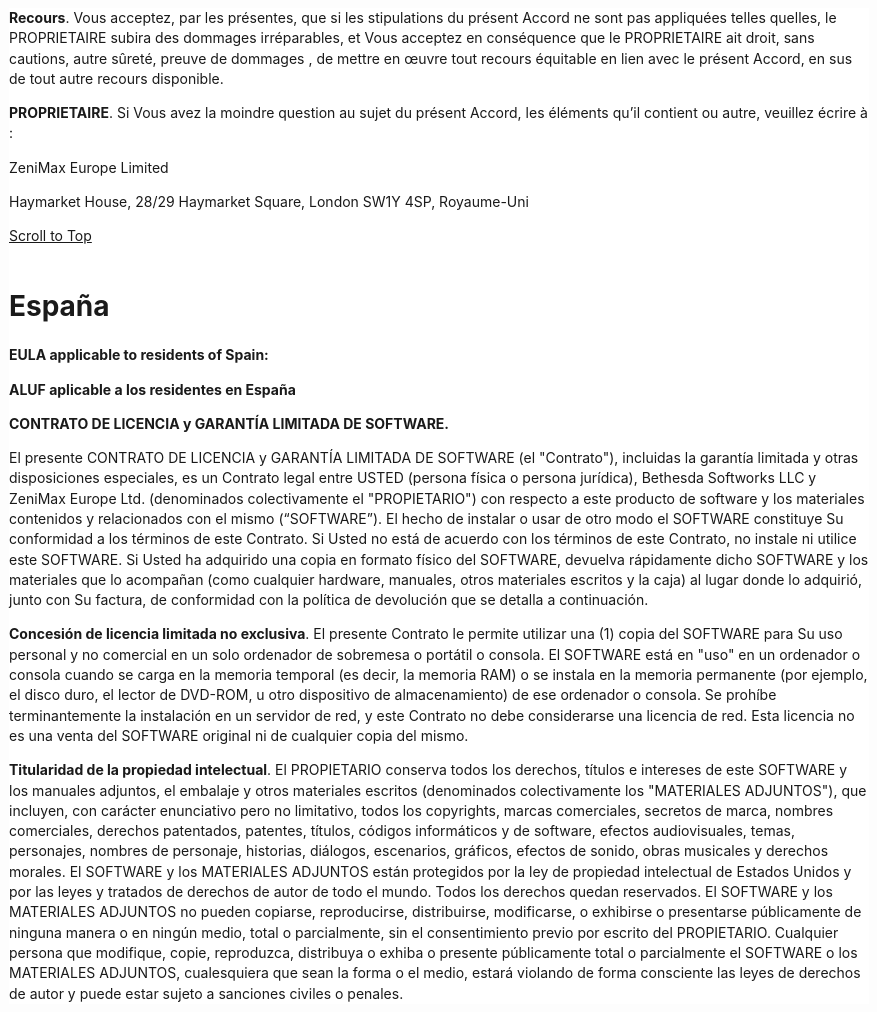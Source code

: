 **Recours**. Vous acceptez, par les présentes, que si les stipulations du présent Accord ne sont pas appliquées telles quelles, le PROPRIETAIRE subira des dommages irréparables, et Vous acceptez en conséquence que le PROPRIETAIRE ait droit, sans cautions, autre sûreté, preuve de dommages , de mettre en œuvre tout recours équitable en lien avec le présent Accord, en sus de tout autre recours disponible.

**PROPRIETAIRE**. Si Vous avez la moindre question au sujet du présent Accord, les éléments qu’il contient ou autre, veuillez écrire à :

ZeniMax Europe Limited

Haymarket House, 28/29 Haymarket Square, London SW1Y 4SP, Royaume-Uni

[Scroll to Top](#)

España
======

**EULA applicable to residents of Spain:**

**ALUF aplicable a los residentes en España**

**CONTRATO DE LICENCIA y GARANTÍA LIMITADA DE SOFTWARE.**

El presente CONTRATO DE LICENCIA y GARANTÍA LIMITADA DE SOFTWARE (el "Contrato"), incluidas la garantía limitada y otras disposiciones especiales, es un Contrato legal entre USTED (persona física o persona jurídica), Bethesda Softworks LLC y ZeniMax Europe Ltd. (denominados colectivamente el "PROPIETARIO") con respecto a este producto de software y los materiales contenidos y relacionados con el mismo (“SOFTWARE”). El hecho de instalar o usar de otro modo el SOFTWARE constituye Su conformidad a los términos de este Contrato. Si Usted no está de acuerdo con los términos de este Contrato, no instale ni utilice este SOFTWARE. Si Usted ha adquirido una copia en formato físico del SOFTWARE, devuelva rápidamente dicho SOFTWARE y los materiales que lo acompañan (como cualquier hardware, manuales, otros materiales escritos y la caja) al lugar donde lo adquirió, junto con Su factura, de conformidad con la política de devolución que se detalla a continuación.

**Concesión de licencia limitada no exclusiva**. El presente Contrato le permite utilizar una (1) copia del SOFTWARE para Su uso personal y no comercial en un solo ordenador de sobremesa o portátil o consola. El SOFTWARE está en "uso" en un ordenador o consola cuando se carga en la memoria temporal (es decir, la memoria RAM) o se instala en la memoria permanente (por ejemplo, el disco duro, el lector de DVD-ROM, u otro dispositivo de almacenamiento) de ese ordenador o consola. Se prohíbe terminantemente la instalación en un servidor de red, y este Contrato no debe considerarse una licencia de red. Esta licencia no es una venta del SOFTWARE original ni de cualquier copia del mismo.

**Titularidad de la propiedad intelectual**. El PROPIETARIO conserva todos los derechos, títulos e intereses de este SOFTWARE y los manuales adjuntos, el embalaje y otros materiales escritos (denominados colectivamente los "MATERIALES ADJUNTOS"), que incluyen, con carácter enunciativo pero no limitativo, todos los copyrights, marcas comerciales, secretos de marca, nombres comerciales, derechos patentados, patentes, títulos, códigos informáticos y de software, efectos audiovisuales, temas, personajes, nombres de personaje, historias, diálogos, escenarios, gráficos, efectos de sonido, obras musicales y derechos morales. El SOFTWARE y los MATERIALES ADJUNTOS están protegidos por la ley de propiedad intelectual de Estados Unidos y por las leyes y tratados de derechos de autor de todo el mundo. Todos los derechos quedan reservados. El SOFTWARE y los MATERIALES ADJUNTOS no pueden copiarse, reproducirse, distribuirse, modificarse, o exhibirse o presentarse públicamente de ninguna manera o en ningún medio, total o parcialmente, sin el consentimiento previo por escrito del PROPIETARIO. Cualquier persona que modifique, copie, reproduzca, distribuya o exhiba o presente públicamente total o parcialmente el SOFTWARE o los MATERIALES ADJUNTOS, cualesquiera que sean la forma o el medio, estará violando de forma consciente las leyes de derechos de autor y puede estar sujeto a sanciones civiles o penales.
